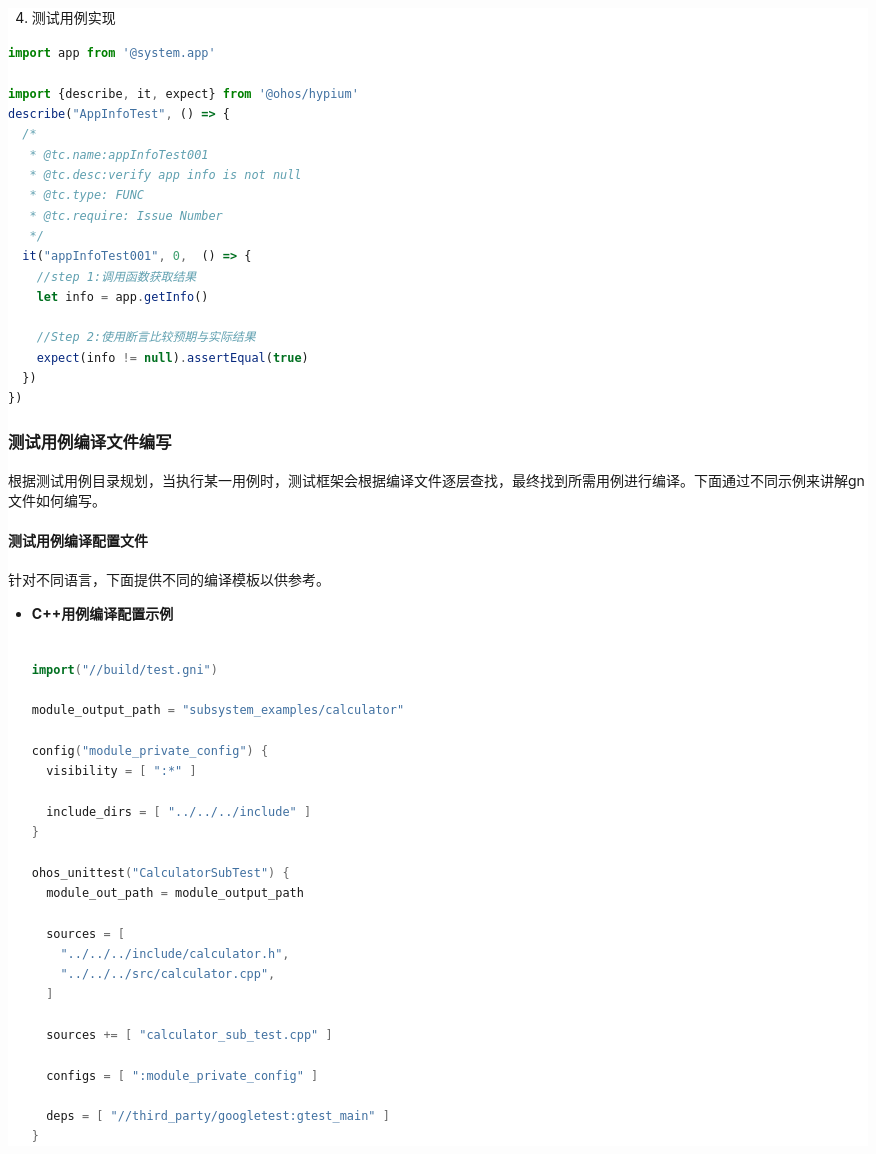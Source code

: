 
4. 测试用例实现
```ts
import app from '@system.app'

import {describe, it, expect} from '@ohos/hypium'
describe("AppInfoTest", () => {
  /*
   * @tc.name:appInfoTest001
   * @tc.desc:verify app info is not null
   * @tc.type: FUNC
   * @tc.require: Issue Number
   */
  it("appInfoTest001", 0,  () => {
    //step 1:调用函数获取结果
    let info = app.getInfo()

    //Step 2:使用断言比较预期与实际结果
    expect(info != null).assertEqual(true)
  })
})
```

### 测试用例编译文件编写
根据测试用例目录规划，当执行某一用例时，测试框架会根据编译文件逐层查找，最终找到所需用例进行编译。下面通过不同示例来讲解gn文件如何编写。

#### 测试用例编译配置文件
针对不同语言，下面提供不同的编译模板以供参考。

- **C++用例编译配置示例**
    ```c++
    
    import("//build/test.gni")
    
    module_output_path = "subsystem_examples/calculator"
    
    config("module_private_config") {
      visibility = [ ":*" ]
    
      include_dirs = [ "../../../include" ]
    }
    
    ohos_unittest("CalculatorSubTest") {
      module_out_path = module_output_path
    
      sources = [
        "../../../include/calculator.h",
        "../../../src/calculator.cpp",
      ]
    
      sources += [ "calculator_sub_test.cpp" ]
    
      configs = [ ":module_private_config" ]
    
      deps = [ "//third_party/googletest:gtest_main" ]
    }
    